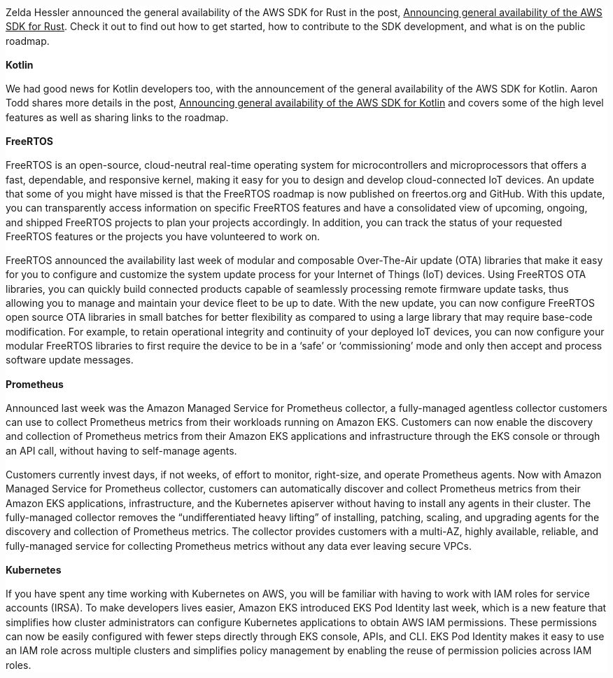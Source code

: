 Zelda Hessler announced the general availability of the AWS SDK for Rust in the post, [Announcing general availability of the AWS SDK for Rust](https://aws-oss.beachgeek.co.uk/3h5). Check it out to find out how to get started, how to contribute to the SDK development, and what is on the public roadmap.

**Kotlin**

We had good news for Kotlin developers too, with the announcement of the general availability of the AWS SDK for Kotlin. Aaron Todd shares more details in the post, [Announcing general availability of the AWS SDK for Kotlin](https://aws-oss.beachgeek.co.uk/3h6) and covers some of the high level features as well as sharing links to the roadmap.

**FreeRTOS**

FreeRTOS is an open-source, cloud-neutral real-time operating system for microcontrollers and microprocessors that offers a fast, dependable, and responsive kernel, making it easy for you to design and develop cloud-connected IoT devices. An update that some of you might have missed is that the FreeRTOS roadmap is now published on freertos.org and GitHub. With this update, you can transparently access information on specific FreeRTOS features and have a consolidated view of upcoming, ongoing, and shipped FreeRTOS projects to plan your projects accordingly. In addition, you can track the status of your requested FreeRTOS features or the projects you have volunteered to work on.

FreeRTOS announced the availability last week of modular and composable Over-The-Air update (OTA) libraries that make it easy for you to configure and customize the system update process for your Internet of Things (IoT) devices. Using FreeRTOS OTA libraries, you can quickly build connected products capable of seamlessly processing remote firmware update tasks, thus allowing you to manage and maintain your device fleet to be up to date. With the new update, you can now configure FreeRTOS open source OTA libraries in small batches for better flexibility as compared to using a large library that may require base-code modification. For example, to retain operational integrity and continuity of your deployed IoT devices, you can now configure your modular FreeRTOS libraries to first require the device to be in a ‘safe’ or ‘commissioning’ mode and only then accept and process software update messages. 

**Prometheus**

Announced last week was the Amazon Managed Service for Prometheus collector, a fully-managed agentless collector customers can use to collect Prometheus metrics from their workloads running on Amazon EKS. Customers can now enable the discovery and collection of Prometheus metrics from their Amazon EKS applications and infrastructure through the EKS console or through an API call, without having to self-manage agents.

Customers currently invest days, if not weeks, of effort to monitor, right-size, and operate Prometheus agents. Now with Amazon Managed Service for Prometheus collector, customers can automatically discover and collect Prometheus metrics from their Amazon EKS applications, infrastructure, and the Kubernetes apiserver without having to install any agents in their cluster. The fully-managed collector removes the “undifferentiated heavy lifting” of installing, patching, scaling, and upgrading agents for the discovery and collection of Prometheus metrics. The collector provides customers with a multi-AZ, highly available, reliable, and fully-managed service for collecting Prometheus metrics without any data ever leaving secure VPCs.

**Kubernetes**

If you have spent any time working with Kubernetes on AWS, you will be familiar with having to work with IAM roles for service accounts (IRSA). To make developers lives easier, Amazon EKS introduced EKS Pod Identity last week, which is a new feature that simplifies how cluster administrators can configure Kubernetes applications to obtain AWS IAM permissions. These permissions can now be easily configured with fewer steps directly through EKS console, APIs, and CLI. EKS Pod Identity makes it easy to use an IAM role across multiple clusters and simplifies policy management by enabling the reuse of permission policies across IAM roles.
